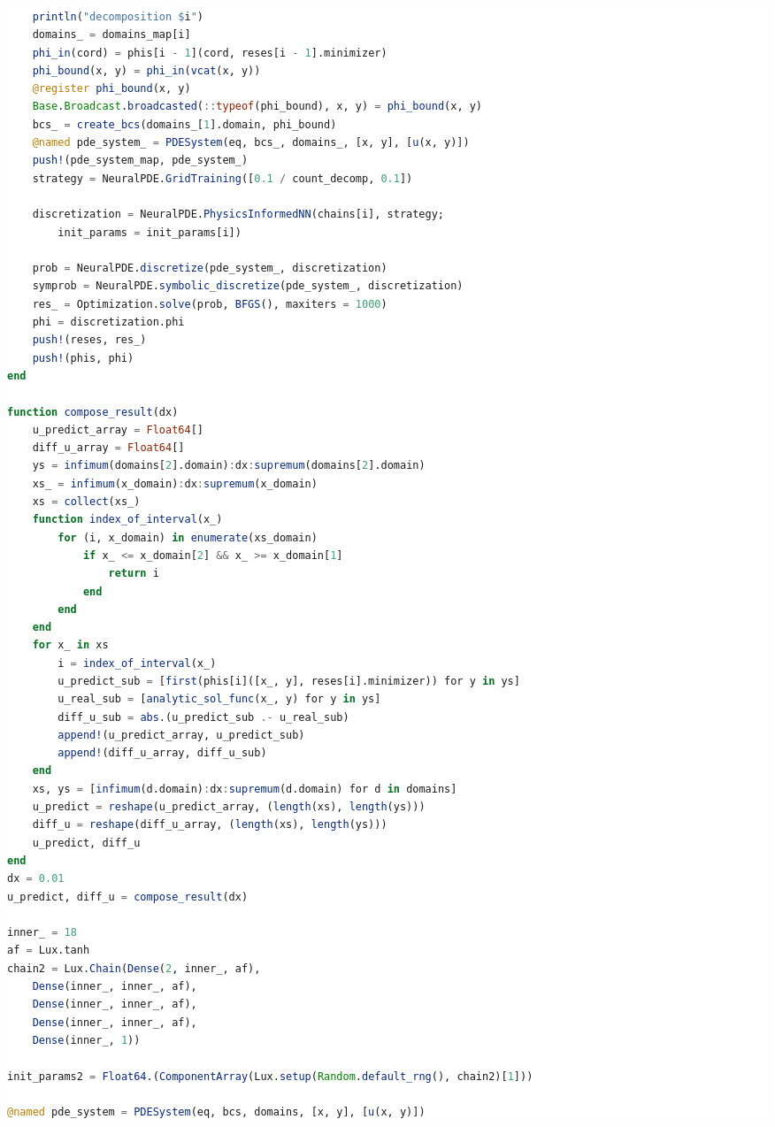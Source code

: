 ```julia
    println("decomposition $i")
    domains_ = domains_map[i]
    phi_in(cord) = phis[i - 1](cord, reses[i - 1].minimizer)
    phi_bound(x, y) = phi_in(vcat(x, y))
    @register phi_bound(x, y)
    Base.Broadcast.broadcasted(::typeof(phi_bound), x, y) = phi_bound(x, y)
    bcs_ = create_bcs(domains_[1].domain, phi_bound)
    @named pde_system_ = PDESystem(eq, bcs_, domains_, [x, y], [u(x, y)])
    push!(pde_system_map, pde_system_)
    strategy = NeuralPDE.GridTraining([0.1 / count_decomp, 0.1])

    discretization = NeuralPDE.PhysicsInformedNN(chains[i], strategy;
        init_params = init_params[i])

    prob = NeuralPDE.discretize(pde_system_, discretization)
    symprob = NeuralPDE.symbolic_discretize(pde_system_, discretization)
    res_ = Optimization.solve(prob, BFGS(), maxiters = 1000)
    phi = discretization.phi
    push!(reses, res_)
    push!(phis, phi)
end

function compose_result(dx)
    u_predict_array = Float64[]
    diff_u_array = Float64[]
    ys = infimum(domains[2].domain):dx:supremum(domains[2].domain)
    xs_ = infimum(x_domain):dx:supremum(x_domain)
    xs = collect(xs_)
    function index_of_interval(x_)
        for (i, x_domain) in enumerate(xs_domain)
            if x_ <= x_domain[2] && x_ >= x_domain[1]
                return i
            end
        end
    end
    for x_ in xs
        i = index_of_interval(x_)
        u_predict_sub = [first(phis[i]([x_, y], reses[i].minimizer)) for y in ys]
        u_real_sub = [analytic_sol_func(x_, y) for y in ys]
        diff_u_sub = abs.(u_predict_sub .- u_real_sub)
        append!(u_predict_array, u_predict_sub)
        append!(diff_u_array, diff_u_sub)
    end
    xs, ys = [infimum(d.domain):dx:supremum(d.domain) for d in domains]
    u_predict = reshape(u_predict_array, (length(xs), length(ys)))
    diff_u = reshape(diff_u_array, (length(xs), length(ys)))
    u_predict, diff_u
end
dx = 0.01
u_predict, diff_u = compose_result(dx)

inner_ = 18
af = Lux.tanh
chain2 = Lux.Chain(Dense(2, inner_, af),
    Dense(inner_, inner_, af),
    Dense(inner_, inner_, af),
    Dense(inner_, inner_, af),
    Dense(inner_, 1))

init_params2 = Float64.(ComponentArray(Lux.setup(Random.default_rng(), chain2)[1]))

@named pde_system = PDESystem(eq, bcs, domains, [x, y], [u(x, y)])

```